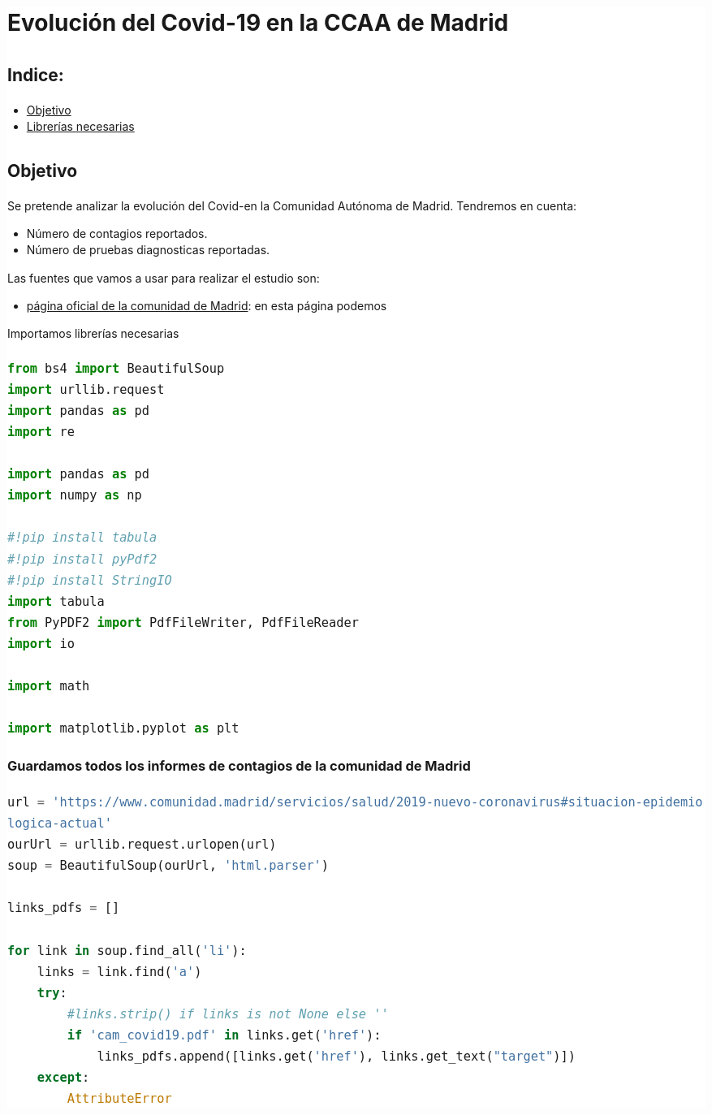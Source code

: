 <style> div { font-family:"Arial"; font-size: 18px; } </style>

# Evolución del Covid-19 en la CCAA de Madrid

## Indice:

* [Objetivo](#Objetivo)
* [Librerías necesarias](#Librerías-necesarias)

## Objetivo

Se pretende analizar la evolución del Covid-en la Comunidad Autónoma de Madrid. Tendremos en cuenta:  
* Número de contagios reportados.  
* Número de pruebas diagnosticas reportadas.  

Las fuentes que vamos a usar para realizar el estudio son:

* [página oficial de la comunidad de Madrid](https://www.comunidad.madrid/servicios/salud/2019-nuevo-coronavirus#situacion-epidemiologica-actual): en esta página podemos 

Importamos librerías necesarias


```python
from bs4 import BeautifulSoup
import urllib.request
import pandas as pd
import re

import pandas as pd
import numpy as np

#!pip install tabula
#!pip install pyPdf2
#!pip install StringIO
import tabula
from PyPDF2 import PdfFileWriter, PdfFileReader
import io

import math

import matplotlib.pyplot as plt
```

### Guardamos todos los informes de contagios de la comunidad de Madrid


```python
url = 'https://www.comunidad.madrid/servicios/salud/2019-nuevo-coronavirus#situacion-epidemiologica-actual'
ourUrl = urllib.request.urlopen(url)
soup = BeautifulSoup(ourUrl, 'html.parser')

links_pdfs = []

for link in soup.find_all('li'):
    links = link.find('a')  
    try:
        #links.strip() if links is not None else ''
        if 'cam_covid19.pdf' in links.get('href'):
            links_pdfs.append([links.get('href'), links.get_text("target")])
    except:
        AttributeError
```